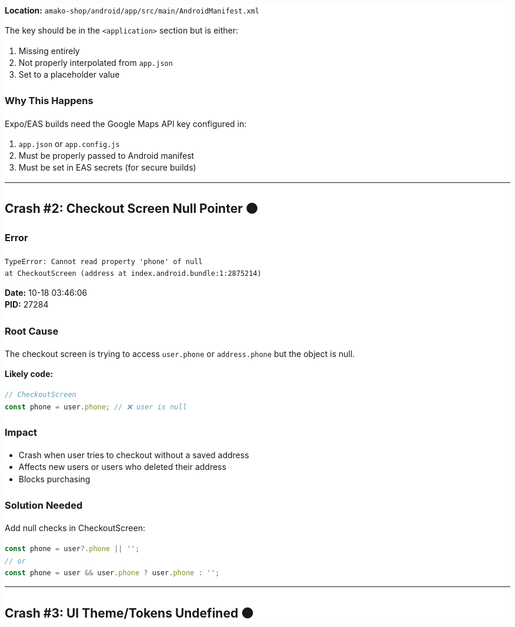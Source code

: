 **Location:** `amako-shop/android/app/src/main/AndroidManifest.xml`

The key should be in the `<application>` section but is either:
1. Missing entirely
2. Not properly interpolated from `app.json`
3. Set to a placeholder value

### Why This Happens
Expo/EAS builds need the Google Maps API key configured in:
1. `app.json` or `app.config.js`
2. Must be properly passed to Android manifest
3. Must be set in EAS secrets (for secure builds)

---

## Crash #2: Checkout Screen Null Pointer 🟠

### Error
```
TypeError: Cannot read property 'phone' of null
at CheckoutScreen (address at index.android.bundle:1:2875214)
```

**Date:** 10-18 03:46:06  
**PID:** 27284

### Root Cause
The checkout screen is trying to access `user.phone` or `address.phone` but the object is null.

**Likely code:**
```typescript
// CheckoutScreen
const phone = user.phone; // ❌ user is null
```

### Impact
- Crash when user tries to checkout without a saved address
- Affects new users or users who deleted their address
- Blocks purchasing

### Solution Needed
Add null checks in CheckoutScreen:
```typescript
const phone = user?.phone || '';
// or
const phone = user && user.phone ? user.phone : '';
```

---

## Crash #3: UI Theme/Tokens Undefined 🟠
